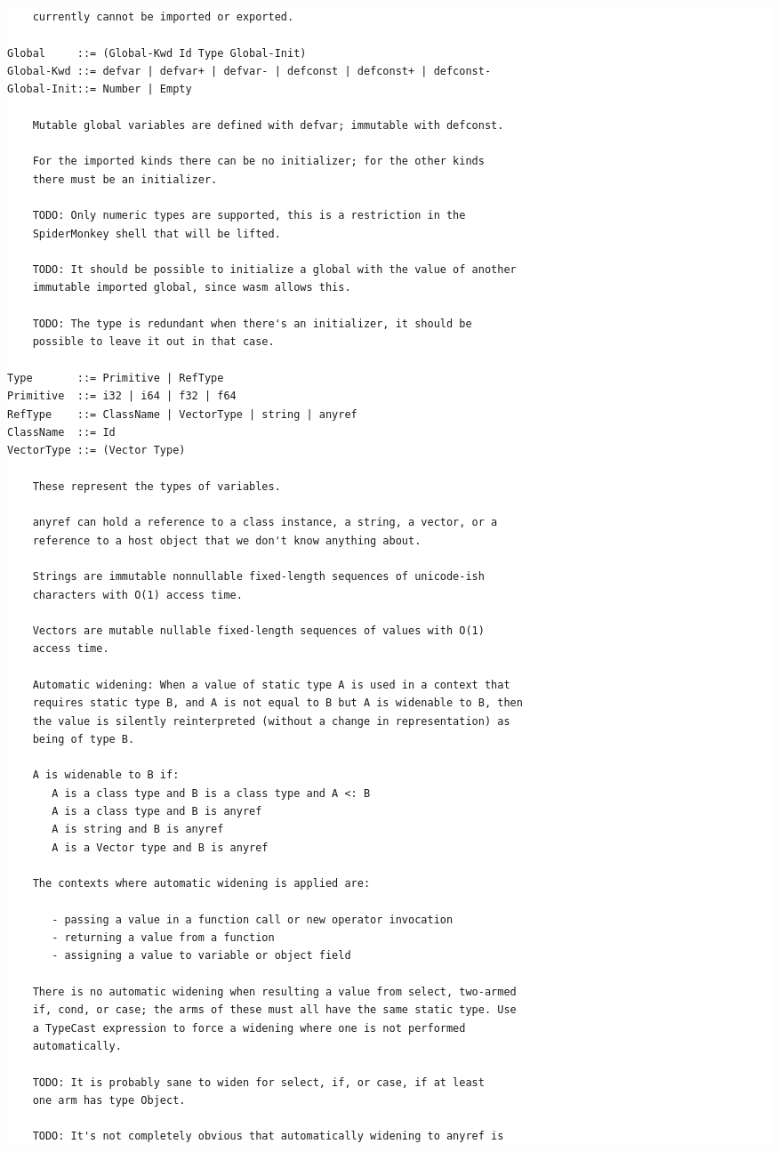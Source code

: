 ```
    currently cannot be imported or exported.

Global     ::= (Global-Kwd Id Type Global-Init)
Global-Kwd ::= defvar | defvar+ | defvar- | defconst | defconst+ | defconst-
Global-Init::= Number | Empty

    Mutable global variables are defined with defvar; immutable with defconst.

    For the imported kinds there can be no initializer; for the other kinds
    there must be an initializer.

    TODO: Only numeric types are supported, this is a restriction in the
    SpiderMonkey shell that will be lifted.

    TODO: It should be possible to initialize a global with the value of another
    immutable imported global, since wasm allows this.

    TODO: The type is redundant when there's an initializer, it should be
    possible to leave it out in that case.

Type       ::= Primitive | RefType
Primitive  ::= i32 | i64 | f32 | f64
RefType    ::= ClassName | VectorType | string | anyref
ClassName  ::= Id
VectorType ::= (Vector Type)

    These represent the types of variables.

    anyref can hold a reference to a class instance, a string, a vector, or a
    reference to a host object that we don't know anything about.

    Strings are immutable nonnullable fixed-length sequences of unicode-ish
    characters with O(1) access time.

    Vectors are mutable nullable fixed-length sequences of values with O(1)
    access time.

    Automatic widening: When a value of static type A is used in a context that
    requires static type B, and A is not equal to B but A is widenable to B, then
    the value is silently reinterpreted (without a change in representation) as
    being of type B.

    A is widenable to B if:
       A is a class type and B is a class type and A <: B
       A is a class type and B is anyref
       A is string and B is anyref
       A is a Vector type and B is anyref

    The contexts where automatic widening is applied are:

       - passing a value in a function call or new operator invocation
       - returning a value from a function
       - assigning a value to variable or object field

    There is no automatic widening when resulting a value from select, two-armed
    if, cond, or case; the arms of these must all have the same static type. Use
    a TypeCast expression to force a widening where one is not performed
    automatically.

    TODO: It is probably sane to widen for select, if, or case, if at least
    one arm has type Object.

    TODO: It's not completely obvious that automatically widening to anyref is
```
